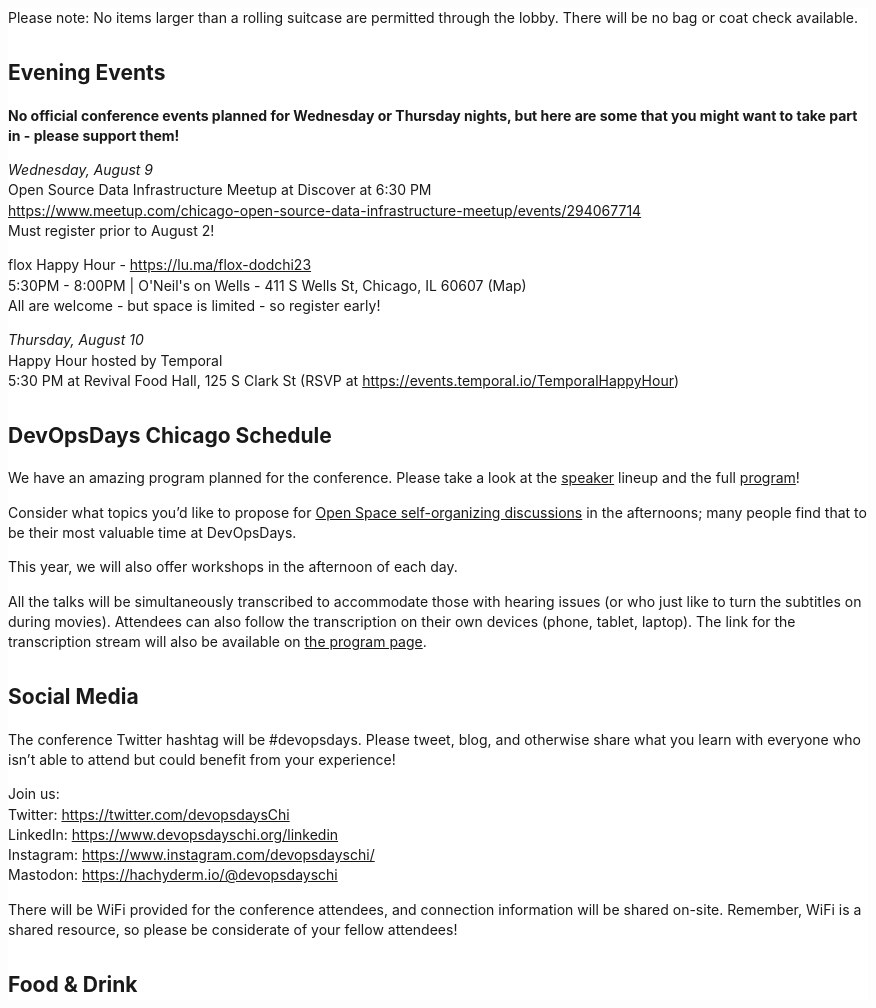 Please note: No items larger than a rolling suitcase are permitted through the lobby. There will be no bag or coat check available.

## Evening Events

**No official conference events planned for Wednesday or Thursday nights, but here are some that you might want to take part in - please support them!**

*Wednesday, August 9*<br>
Open Source Data Infrastructure Meetup at Discover at 6:30 PM<br>
https://www.meetup.com/chicago-open-source-data-infrastructure-meetup/events/294067714<br>
Must register prior to August 2!

flox Happy Hour - https://lu.ma/flox-dodchi23<br>
5:30PM - 8:00PM | ​​O'Neil's on Wells - 411 S Wells St, Chicago, IL 60607 (Map)<br>
All are welcome - but space is limited - so register early!

*Thursday, August 10*<br>
Happy Hour hosted by Temporal<br>
5:30 PM at Revival Food Hall, 125 S Clark St (RSVP at https://events.temporal.io/TemporalHappyHour)

## DevOpsDays Chicago Schedule

We have an amazing program planned for the conference. Please take a look at the [speaker](https://www.devopsdays.org/events/2023-chicago/speakers/) lineup and the full [program](https://www.devopsdays.org/events/2023-chicago/program/)!

Consider what topics you’d like to propose for [Open Space self-organizing discussions](https://www.devopsdays.org/open-space-format/) in the afternoons; many people find that to be their most valuable time at DevOpsDays.

This year, we will also offer workshops in the afternoon of each day.

All the talks will be simultaneously transcribed to accommodate those with hearing issues (or who just like to turn the subtitles on during movies). Attendees can also follow the transcription on their own devices (phone, tablet, laptop). The link for the transcription stream will also be available on [the program page](https://www.devopsdays.org/events/2023-chicago/program/).

## Social Media

The conference Twitter hashtag will be #devopsdays. Please tweet, blog, and otherwise share what you learn with everyone who isn’t able to attend but could benefit from your experience!

Join us: <br>
Twitter: https://twitter.com/devopsdaysChi<br>
LinkedIn: https://www.devopsdayschi.org/linkedin<br>
Instagram: https://www.instagram.com/devopsdayschi/  <br>
Mastodon: https://hachyderm.io/@devopsdayschi

There will be WiFi provided for the conference attendees, and connection information will be shared on-site. Remember, WiFi is a shared resource, so please be considerate of your fellow attendees!

## Food & Drink
